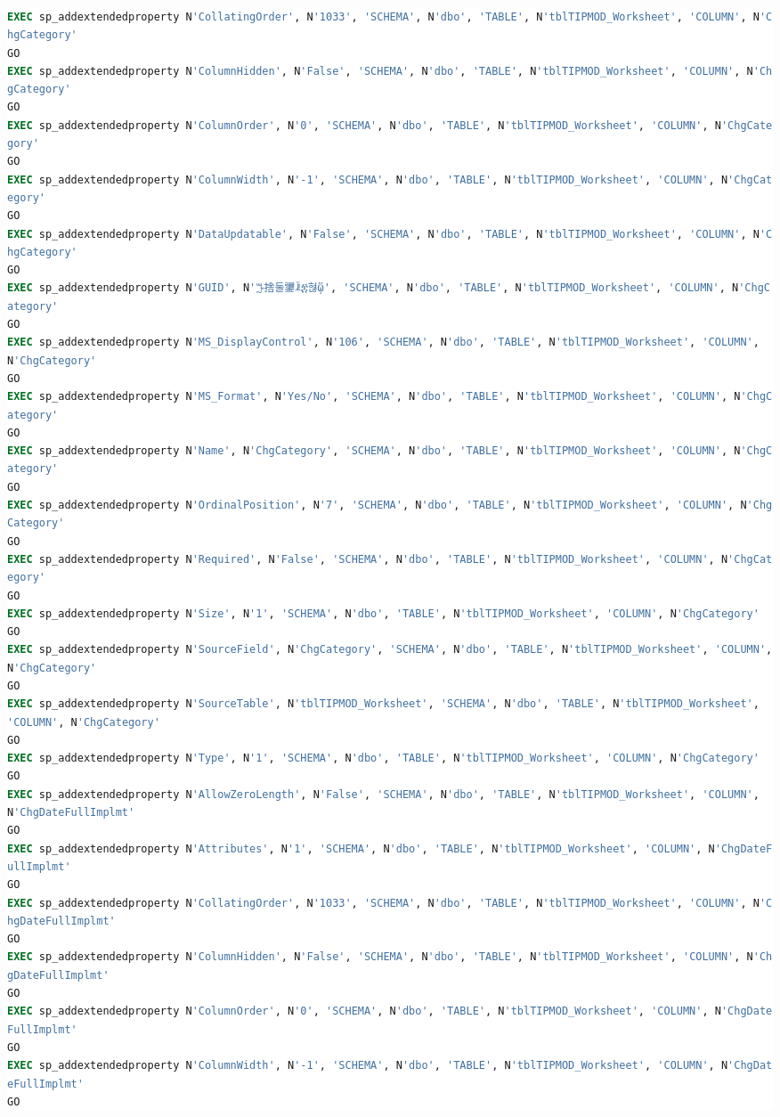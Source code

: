```sql
EXEC sp_addextendedproperty N'CollatingOrder', N'1033', 'SCHEMA', N'dbo', 'TABLE', N'tblTIPMOD_Worksheet', 'COLUMN', N'ChgCategory'
GO
EXEC sp_addextendedproperty N'ColumnHidden', N'False', 'SCHEMA', N'dbo', 'TABLE', N'tblTIPMOD_Worksheet', 'COLUMN', N'ChgCategory'
GO
EXEC sp_addextendedproperty N'ColumnOrder', N'0', 'SCHEMA', N'dbo', 'TABLE', N'tblTIPMOD_Worksheet', 'COLUMN', N'ChgCategory'
GO
EXEC sp_addextendedproperty N'ColumnWidth', N'-1', 'SCHEMA', N'dbo', 'TABLE', N'tblTIPMOD_Worksheet', 'COLUMN', N'ChgCategory'
GO
EXEC sp_addextendedproperty N'DataUpdatable', N'False', 'SCHEMA', N'dbo', 'TABLE', N'tblTIPMOD_Worksheet', 'COLUMN', N'ChgCategory'
GO
EXEC sp_addextendedproperty N'GUID', N'ꔓ捨둘䥸ꂾ፰혆ᾥ', 'SCHEMA', N'dbo', 'TABLE', N'tblTIPMOD_Worksheet', 'COLUMN', N'ChgCategory'
GO
EXEC sp_addextendedproperty N'MS_DisplayControl', N'106', 'SCHEMA', N'dbo', 'TABLE', N'tblTIPMOD_Worksheet', 'COLUMN', N'ChgCategory'
GO
EXEC sp_addextendedproperty N'MS_Format', N'Yes/No', 'SCHEMA', N'dbo', 'TABLE', N'tblTIPMOD_Worksheet', 'COLUMN', N'ChgCategory'
GO
EXEC sp_addextendedproperty N'Name', N'ChgCategory', 'SCHEMA', N'dbo', 'TABLE', N'tblTIPMOD_Worksheet', 'COLUMN', N'ChgCategory'
GO
EXEC sp_addextendedproperty N'OrdinalPosition', N'7', 'SCHEMA', N'dbo', 'TABLE', N'tblTIPMOD_Worksheet', 'COLUMN', N'ChgCategory'
GO
EXEC sp_addextendedproperty N'Required', N'False', 'SCHEMA', N'dbo', 'TABLE', N'tblTIPMOD_Worksheet', 'COLUMN', N'ChgCategory'
GO
EXEC sp_addextendedproperty N'Size', N'1', 'SCHEMA', N'dbo', 'TABLE', N'tblTIPMOD_Worksheet', 'COLUMN', N'ChgCategory'
GO
EXEC sp_addextendedproperty N'SourceField', N'ChgCategory', 'SCHEMA', N'dbo', 'TABLE', N'tblTIPMOD_Worksheet', 'COLUMN', N'ChgCategory'
GO
EXEC sp_addextendedproperty N'SourceTable', N'tblTIPMOD_Worksheet', 'SCHEMA', N'dbo', 'TABLE', N'tblTIPMOD_Worksheet', 'COLUMN', N'ChgCategory'
GO
EXEC sp_addextendedproperty N'Type', N'1', 'SCHEMA', N'dbo', 'TABLE', N'tblTIPMOD_Worksheet', 'COLUMN', N'ChgCategory'
GO
EXEC sp_addextendedproperty N'AllowZeroLength', N'False', 'SCHEMA', N'dbo', 'TABLE', N'tblTIPMOD_Worksheet', 'COLUMN', N'ChgDateFullImplmt'
GO
EXEC sp_addextendedproperty N'Attributes', N'1', 'SCHEMA', N'dbo', 'TABLE', N'tblTIPMOD_Worksheet', 'COLUMN', N'ChgDateFullImplmt'
GO
EXEC sp_addextendedproperty N'CollatingOrder', N'1033', 'SCHEMA', N'dbo', 'TABLE', N'tblTIPMOD_Worksheet', 'COLUMN', N'ChgDateFullImplmt'
GO
EXEC sp_addextendedproperty N'ColumnHidden', N'False', 'SCHEMA', N'dbo', 'TABLE', N'tblTIPMOD_Worksheet', 'COLUMN', N'ChgDateFullImplmt'
GO
EXEC sp_addextendedproperty N'ColumnOrder', N'0', 'SCHEMA', N'dbo', 'TABLE', N'tblTIPMOD_Worksheet', 'COLUMN', N'ChgDateFullImplmt'
GO
EXEC sp_addextendedproperty N'ColumnWidth', N'-1', 'SCHEMA', N'dbo', 'TABLE', N'tblTIPMOD_Worksheet', 'COLUMN', N'ChgDateFullImplmt'
GO
```